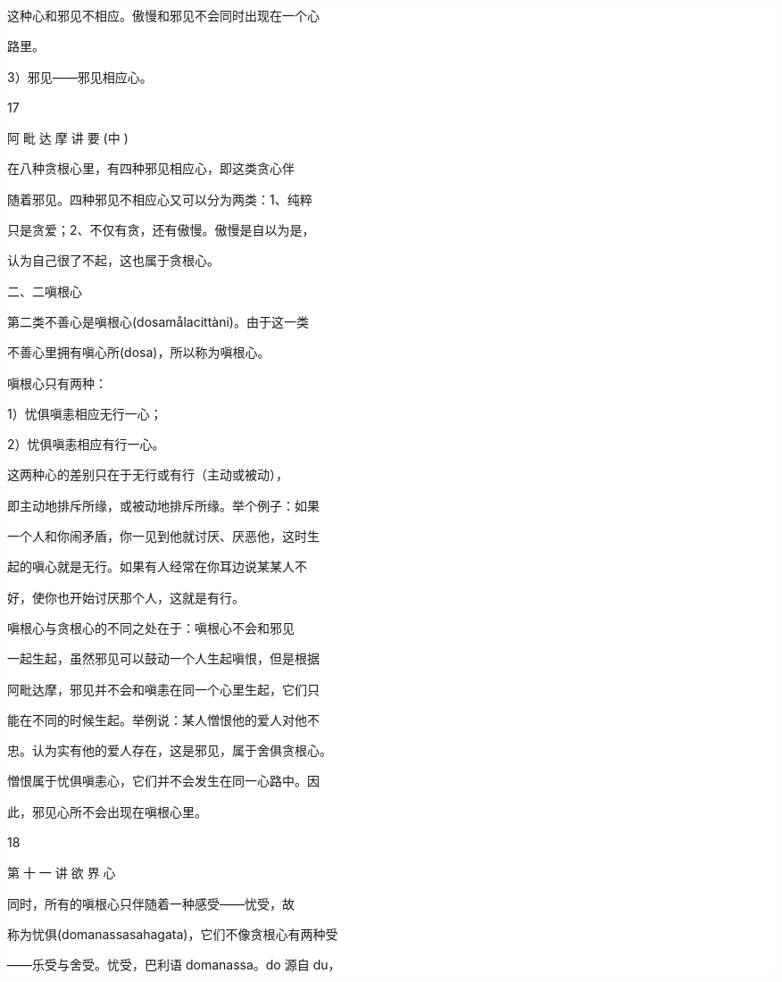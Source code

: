 这种心和邪见不相应。傲慢和邪见不会同时出现在一个心

路里。

3）邪见——邪见相应心。



17

阿 毗 达 摩 讲 要 (中 )

在八种贪根心里，有四种邪见相应心，即这类贪心伴

随着邪见。四种邪见不相应心又可以分为两类：1、纯粹

只是贪爱；2、不仅有贪，还有傲慢。傲慢是自以为是，

认为自己很了不起，这也属于贪根心。



二、二嗔根心

第二类不善心是嗔根心(dosamålacittàni)。由于这一类

不善心里拥有嗔心所(dosa)，所以称为嗔根心。

嗔根心只有两种：

1）忧俱嗔恚相应无行一心；

2）忧俱嗔恚相应有行一心。

这两种心的差别只在于无行或有行（主动或被动），

即主动地排斥所缘，或被动地排斥所缘。举个例子：如果

一个人和你闹矛盾，你一见到他就讨厌、厌恶他，这时生

起的嗔心就是无行。如果有人经常在你耳边说某某人不

好，使你也开始讨厌那个人，这就是有行。

嗔根心与贪根心的不同之处在于：嗔根心不会和邪见

一起生起，虽然邪见可以鼓动一个人生起嗔恨，但是根据

阿毗达摩，邪见并不会和嗔恚在同一个心里生起，它们只

能在不同的时候生起。举例说：某人憎恨他的爱人对他不

忠。认为实有他的爱人存在，这是邪见，属于舍俱贪根心。

憎恨属于忧俱嗔恚心，它们并不会发生在同一心路中。因

此，邪见心所不会出现在嗔根心里。

18

第 十 一 讲 欲 界 心

同时，所有的嗔根心只伴随着一种感受——忧受，故

称为忧俱(domanassasahagata)，它们不像贪根心有两种受

——乐受与舍受。忧受，巴利语 domanassa。do 源自 du，
